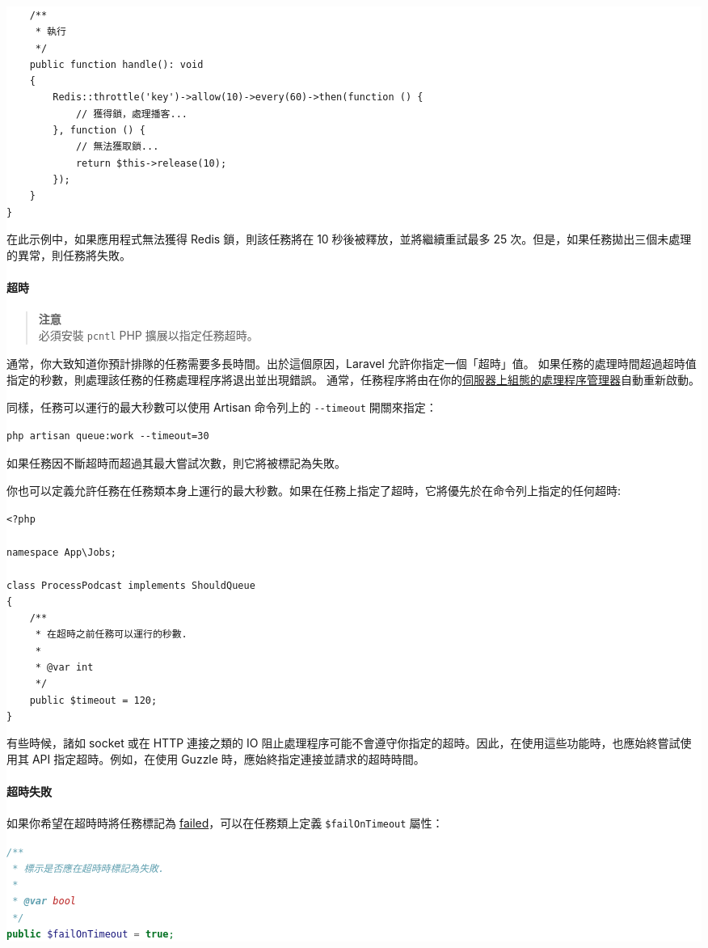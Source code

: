         /**
         * 執行
         */
        public function handle(): void
        {
            Redis::throttle('key')->allow(10)->every(60)->then(function () {
                // 獲得鎖，處理播客...
            }, function () {
                // 無法獲取鎖...
                return $this->release(10);
            });
        }
    }

在此示例中，如果應用程式無法獲得 Redis 鎖，則該任務將在 10 秒後被釋放，並將繼續重試最多 25 次。但是，如果任務拋出三個未處理的異常，則任務將失敗。

#### 超時

> **注意**  
> 必須安裝 `pcntl` PHP 擴展以指定任務超時。

通常，你大致知道你預計排隊的任務需要多長時間。出於這個原因，Laravel 允許你指定一個「超時」值。 如果任務的處理時間超過超時值指定的秒數，則處理該任務的任務處理程序將退出並出現錯誤。 通常，任務程序將由在你的[伺服器上組態的處理程序管理器](#supervisor-configuration)自動重新啟動。

同樣，任務可以運行的最大秒數可以使用 Artisan 命令列上的 `--timeout` 開關來指定：

```shell
php artisan queue:work --timeout=30
```

如果任務因不斷超時而超過其最大嘗試次數，則它將被標記為失敗。

你也可以定義允許任務在任務類本身上運行的最大秒數。如果在任務上指定了超時，它將優先於在命令列上指定的任何超時:

    <?php

    namespace App\Jobs;

    class ProcessPodcast implements ShouldQueue
    {
        /**
         * 在超時之前任務可以運行的秒數.
         *
         * @var int
         */
        public $timeout = 120;
    }

有些時候，諸如 socket 或在 HTTP 連接之類的 IO 阻止處理程序可能不會遵守你指定的超時。因此，在使用這些功能時，也應始終嘗試使用其 API 指定超時。例如，在使用 Guzzle 時，應始終指定連接並請求的超時時間。

#### 超時失敗

如果你希望在超時時將任務標記為 [failed](#dealing-with-failed-jobs)，可以在任務類上定義 `$failOnTimeout` 屬性：

```php
/**
 * 標示是否應在超時時標記為失敗.
 *
 * @var bool
 */
public $failOnTimeout = true;
```
